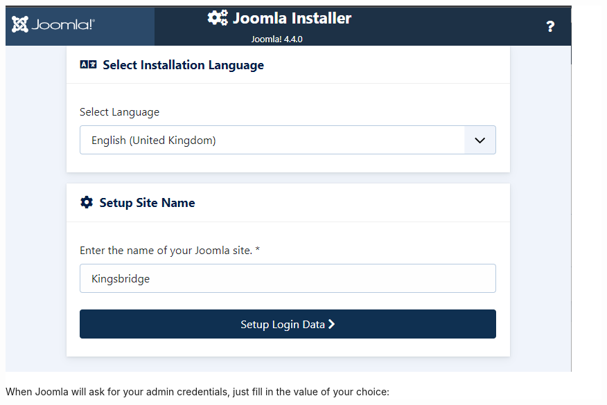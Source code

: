 ![Name your site](./images/admin_step_1.png)

When Joomla will ask for your admin credentials, just fill in the value of your choice:
